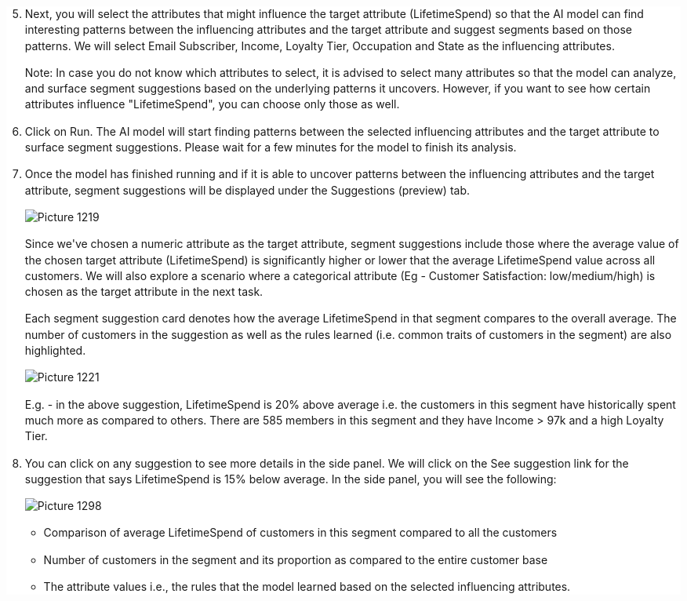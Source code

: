 
5. Next, you will select the attributes that might influence the target attribute (LifetimeSpend) so that the AI model can find interesting patterns between the influencing attributes and the target attribute and suggest segments based on those patterns. We will select Email Subscriber, Income, Loyalty Tier, Occupation and State as the influencing attributes. 

 

   Note: In case you do not know which attributes to select, it is advised to select many attributes so that the model can analyze, and surface segment suggestions based on the underlying patterns it uncovers. However, if you want to see how certain attributes influence "LifetimeSpend", you can choose only those as well. 

 

6. Click on Run. The AI model will start finding patterns between the selected influencing attributes and the target attribute to surface segment suggestions. Please wait for a few minutes for the model to finish its analysis. 

 

7. Once the model has finished running and if it is able to uncover patterns between the influencing attributes and the target attribute, segment suggestions will be displayed under the Suggestions (preview) tab. 

 

	![Picture 1219](Static/Lab_4B_Segments,_Customer_Cards,_Activities,_Enrichment_image6.jpeg) 

    Since we've chosen a numeric attribute as the target attribute, segment suggestions include those where the average value of the chosen target attribute (LifetimeSpend) is significantly higher or lower that the average LifetimeSpend value across all customers. We will also explore a scenario where a categorical attribute (Eg - Customer Satisfaction: low/medium/high) is chosen as the target attribute in the next task. 

 

   Each segment suggestion card denotes how the average LifetimeSpend in that segment compares to the overall average. The number of customers in the suggestion as well as the rules learned (i.e. common traits of customers in the segment) are also highlighted. 

   ![Picture 1221](Static/Lab_4B_Segments,_Customer_Cards,_Activities,_Enrichment_image7.jpeg) 

   E.g. - in the above suggestion, LifetimeSpend is 20% above average i.e. the customers in this segment have historically spent much more as compared to others. There are 585 members in this segment and they have Income > 97k and a high Loyalty Tier. 

 

8. You can click on any suggestion to see more details in the side panel. We will click on the See suggestion link for the suggestion that says LifetimeSpend is 15% below average. In the side panel, you will see the following: 

	![Picture 1298](Static/Lab_4B_Segments,_Customer_Cards,_Activities,_Enrichment_image8.jpeg) 

	- Comparison of average LifetimeSpend of customers in this segment compared to all the customers 

	- Number of customers in the segment and its proportion as compared to the entire customer base 

	- The attribute values i.e., the rules that the model learned based on the selected influencing attributes. 
